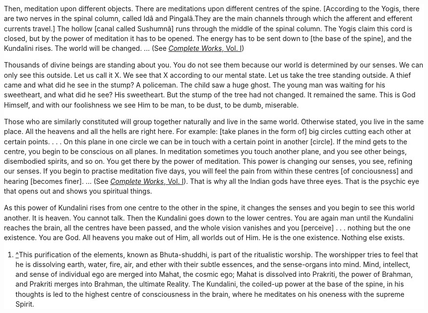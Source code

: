 Then, meditation upon different objects. There are meditations upon
different centres of the spine. \[According to the Yogis, there are two
nerves in the spinal column, called Idâ and Pingalâ.They are the main
channels through which the afferent and efferent currents travel.\] The
hollow \[canal called Sushumnâ\] runs through the middle of the spinal
column. The Yogis claim this cord is closed, but by the power of
meditation it has to be opened. The energy has to be sent down to \[the
base of the spine\], and the Kundalini rises. The world will be changed.
... (See [*Complete Works*, Vol.
I](../../volume_1/raja-yoga/the_psychic_prana.htm))

Thousands of divine beings are standing about you. You do not see them
because our world is determined by our senses. We can only see this
outside. Let us call it X. We see that X according to our mental state.
Let us take the tree standing outside. A thief came and what did he see
in the stump? A policeman. The child saw a huge ghost. The young man was
waiting for his sweetheart, and what did he see? His sweetheart. But the
stump of the tree had not changed. It remained the same. This is God
Himself, and with our foolishness we see Him to be man, to be dust, to
be dumb, miserable.

Those who are similarly constituted will group together naturally and
live in the same world. Otherwise stated, you live in the same place.
All the heavens and all the hells are right here. For example: \[take
planes in the form of\] big circles cutting each other at certain
points. . . . On this plane in one circle we can be in touch with a
certain point in another \[circle\]. If the mind gets to the centre, you
begin to be conscious on all planes. In meditation sometimes you touch
another plane, and you see other beings, disembodied spirits, and so on.
You get there by the power of meditation. This power is changing our
senses, you see, refining our senses. If you begin to practise
meditation five days, you will feel the pain from within these centres
\[of conciousness\] and hearing \[becomes finer\]. ... (See [*Complete
Works*, Vol. I](../../volume_1/raja-yoga/pratyahara_and_dharana.htm)).
That is why all the Indian gods have three eyes. That is the psychic eye
that opens out and shows you spiritual things.

As this power of Kundalini rises from one centre to the other in the
spine, it changes the senses and you begin to see this world another. It
is heaven. You cannot talk. Then the Kundalini goes down to the lower
centres. You are again man until the Kundalini reaches the brain, all
the centres have been passed, and the whole vision vanishes and you
\[perceive\] . . . nothing but the one existence. You are God. All
heavens you make out of Him, all worlds out of Him. He is the one
existence. Nothing else exists.

1.  [^](#txt1)This purification of the elements, known as Bhuta-shuddhi,
    is part of the ritualistic worship. The worshipper tries to feel
    that he is dissolving earth, water, fire, air, and ether with their
    subtle essences, and the sense-organs into mind. Mind, intellect,
    and sense of individual ego are merged into Mahat, the cosmic ego;
    Mahat is dissolved into Prakriti, the power of Brahman, and Prakriti
    merges into Brahman, the ultimate Reality. The Kundalini, the
    coiled-up power at the base of the spine, in his thoughts is led to
    the highest centre of consciousness in the brain, where he meditates
    on his oneness with the supreme Spirit.


